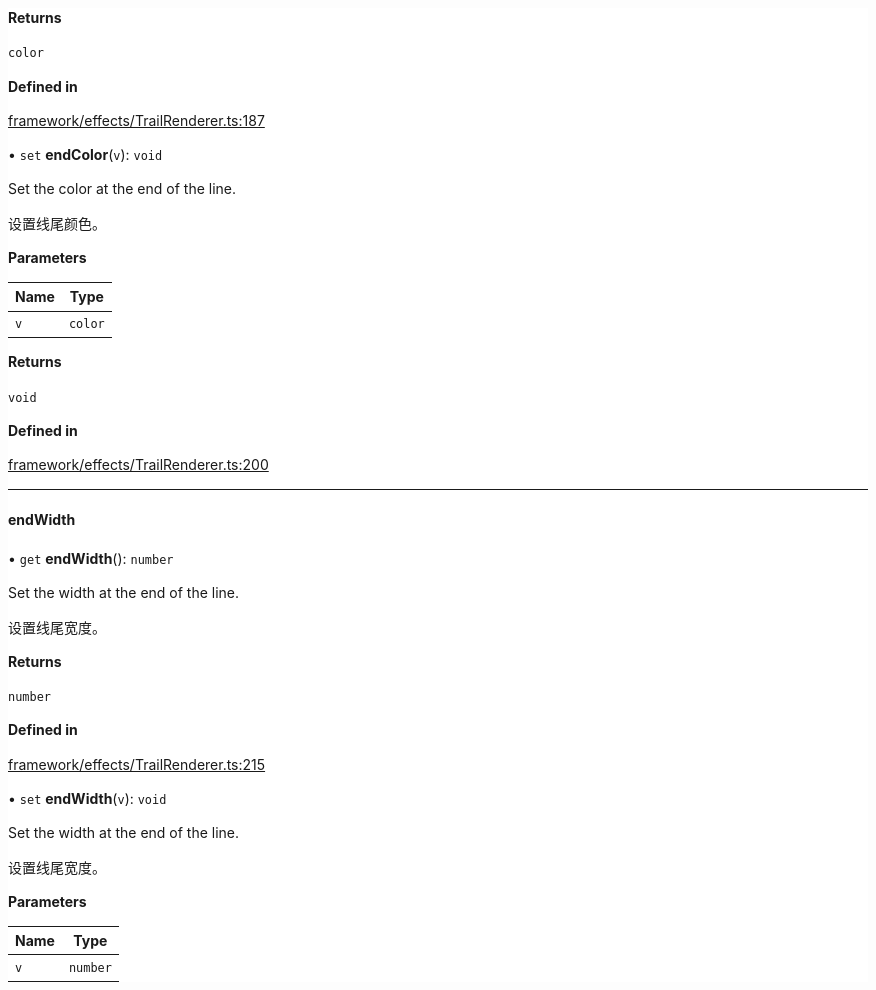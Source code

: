 **Returns**

`color`

**Defined in**

[framework/effects/TrailRenderer.ts:187](https://github.com/meta4d-me/meta4d-engine/blob/cf6bfe6/src/framework/effects/TrailRenderer.ts#L187)

• `set` **endColor**(`v`): `void`

Set the color at the end of the line.

设置线尾颜色。

**Parameters**

| Name | Type    |
| ---- | ------- |
| `v`  | `color` |

**Returns**

`void`

**Defined in**

[framework/effects/TrailRenderer.ts:200](https://github.com/meta4d-me/meta4d-engine/blob/cf6bfe6/src/framework/effects/TrailRenderer.ts#L200)

***

#### endWidth

• `get` **endWidth**(): `number`

Set the width at the end of the line.

设置线尾宽度。

**Returns**

`number`

**Defined in**

[framework/effects/TrailRenderer.ts:215](https://github.com/meta4d-me/meta4d-engine/blob/cf6bfe6/src/framework/effects/TrailRenderer.ts#L215)

• `set` **endWidth**(`v`): `void`

Set the width at the end of the line.

设置线尾宽度。

**Parameters**

| Name | Type     |
| ---- | -------- |
| `v`  | `number` |
